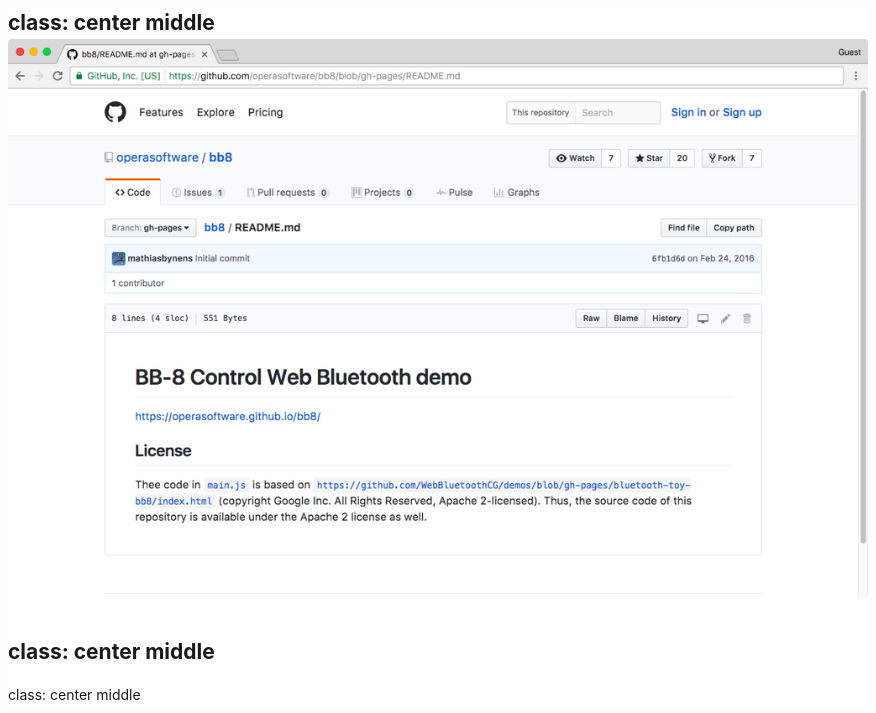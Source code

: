 class: center middle
![bb8gh](img/bb8gh.png)
---
class: center middle
<video src="vid/bb8.mp4" controls></video>
---
class: center middle